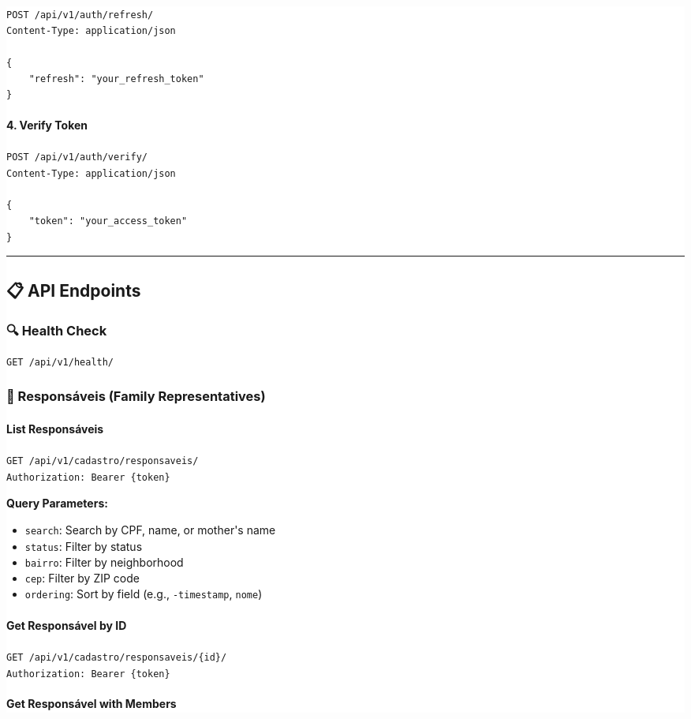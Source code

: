 ```http
POST /api/v1/auth/refresh/
Content-Type: application/json

{
    "refresh": "your_refresh_token"
}
```

#### 4. Verify Token

```http
POST /api/v1/auth/verify/
Content-Type: application/json

{
    "token": "your_access_token"
}
```

---

## 📋 API Endpoints

### 🔍 Health Check

```http
GET /api/v1/health/
```

### 👥 Responsáveis (Family Representatives)

#### List Responsáveis

```http
GET /api/v1/cadastro/responsaveis/
Authorization: Bearer {token}
```

**Query Parameters:**

- `search`: Search by CPF, name, or mother's name
- `status`: Filter by status
- `bairro`: Filter by neighborhood
- `cep`: Filter by ZIP code
- `ordering`: Sort by field (e.g., `-timestamp`, `nome`)

#### Get Responsável by ID

```http
GET /api/v1/cadastro/responsaveis/{id}/
Authorization: Bearer {token}
```

#### Get Responsável with Members
